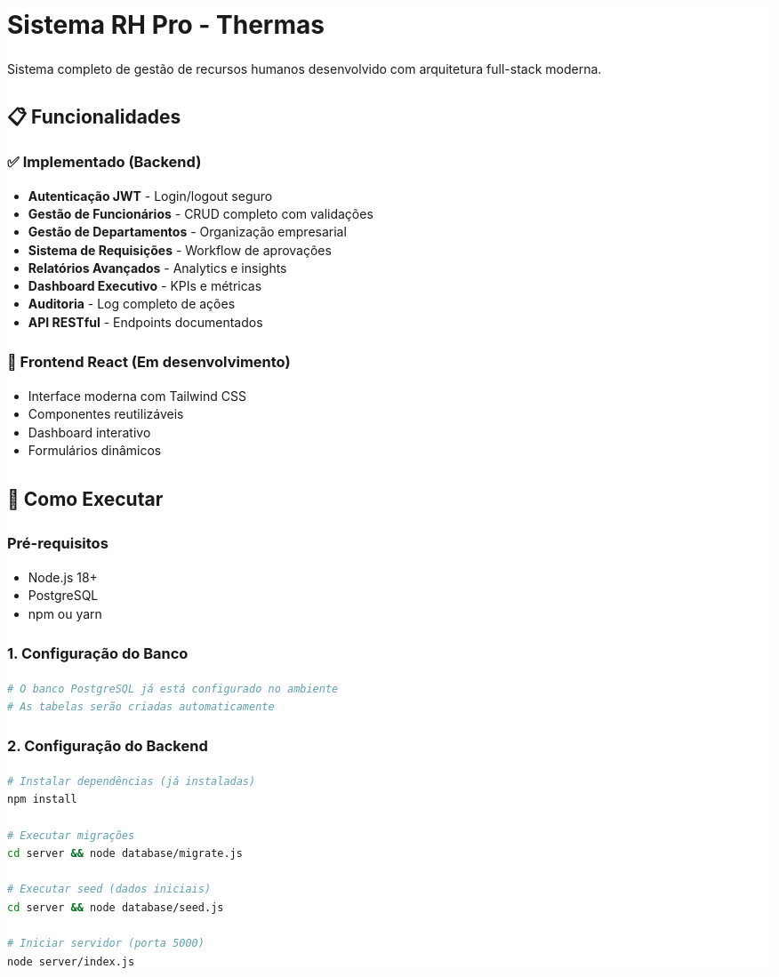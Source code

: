 # Sistema RH Pro - Thermas

Sistema completo de gestão de recursos humanos desenvolvido com arquitetura full-stack moderna.

## 📋 Funcionalidades

### ✅ Implementado (Backend)
- **Autenticação JWT** - Login/logout seguro
- **Gestão de Funcionários** - CRUD completo com validações
- **Gestão de Departamentos** - Organização empresarial
- **Sistema de Requisições** - Workflow de aprovações
- **Relatórios Avançados** - Analytics e insights
- **Dashboard Executivo** - KPIs e métricas
- **Auditoria** - Log completo de ações
- **API RESTful** - Endpoints documentados

### 🚧 Frontend React (Em desenvolvimento)
- Interface moderna com Tailwind CSS
- Componentes reutilizáveis
- Dashboard interativo
- Formulários dinâmicos

## 🚀 Como Executar

### Pré-requisitos
- Node.js 18+
- PostgreSQL
- npm ou yarn

### 1. Configuração do Banco
```bash
# O banco PostgreSQL já está configurado no ambiente
# As tabelas serão criadas automaticamente
```

### 2. Configuração do Backend
```bash
# Instalar dependências (já instaladas)
npm install

# Executar migrações
cd server && node database/migrate.js

# Executar seed (dados iniciais)
cd server && node database/seed.js

# Iniciar servidor (porta 5000)
node server/index.js
```
